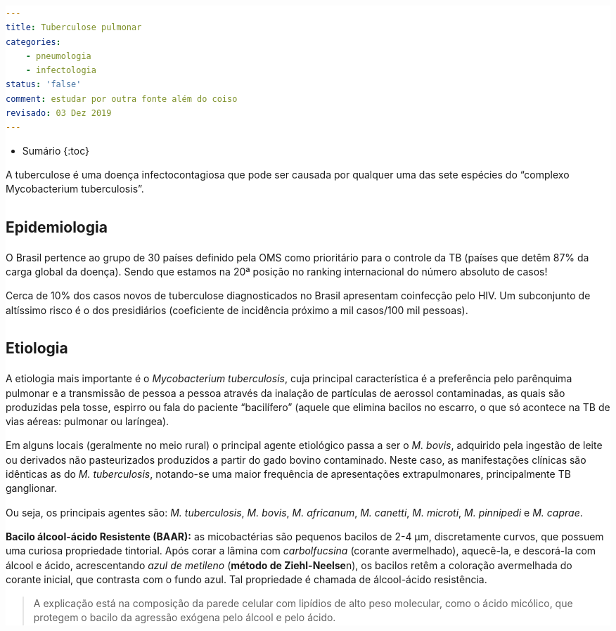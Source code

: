 ```yaml
---
title: Tuberculose pulmonar
categories: 
    - pneumologia
    - infectologia
status: 'false'
comment: estudar por outra fonte além do coiso
revisado: 03 Dez 2019
---
```


* Sumário
{:toc}

A tuberculose é uma doença infectocontagiosa que pode ser causada por qualquer uma das
sete espécies do “complexo Mycobacterium tuberculosis”.

## Epidemiologia

O Brasil pertence ao grupo de 30 países definido pela OMS como prioritário para o controle
da TB (países que detêm 87% da carga global da doença). Sendo que estamos na 20ª posição no ranking internacional do número absoluto de casos! 

Cerca de 10% dos casos novos de tuberculose diagnosticados no Brasil apresentam coinfecção pelo HIV. Um subconjunto de altíssimo risco é o dos presidiários (coeficiente de incidência próximo
a mil casos/100 mil pessoas).


## Etiologia

A etiologia mais importante é o *Mycobacterium tuberculosis*, cuja principal característica
é a preferência pelo parênquima pulmonar e a transmissão de pessoa a pessoa através da inalação de partículas de aerossol contaminadas, as quais são produzidas pela tosse, espirro ou fala do paciente “bacilífero” (aquele que elimina bacilos no escarro, o que só acontece na TB de vias aéreas: pulmonar ou laríngea). 

Em alguns locais (geralmente no meio rural) o principal agente etiológico passa a ser o *M. bovis*, adquirido pela ingestão de leite ou derivados não pasteurizados produzidos a partir
do gado bovino contaminado. Neste caso, as manifestações clínicas são idênticas as do *M. tuberculosis*, notando-se uma maior frequência de apresentações extrapulmonares, principalmente TB ganglionar.

Ou seja, os principais agentes são: *M. tuberculosis*, *M. bovis*, *M. africanum*, *M. canetti*, *M. microti*, *M. pinnipedi* e *M. caprae*.

**Bacilo álcool-ácido Resistente (BAAR):** as micobactérias são pequenos bacilos de 2-4 μm, discretamente curvos, que possuem uma curiosa propriedade tintorial. Após corar a lâmina com *carbolfucsina* (corante avermelhado), aquecê-la, e descorá-la com álcool e ácido, acrescentando *azul de metileno* (**método de Ziehl-Neelse**n), os bacilos retêm a coloração avermelhada
do corante inicial, que contrasta com o fundo azul. Tal propriedade é chamada de álcool-ácido resistência.

> A explicação está na composição da parede celular com lipídios de alto peso molecular, como o ácido micólico, que protegem o bacilo da agressão exógena pelo álcool e pelo ácido.
